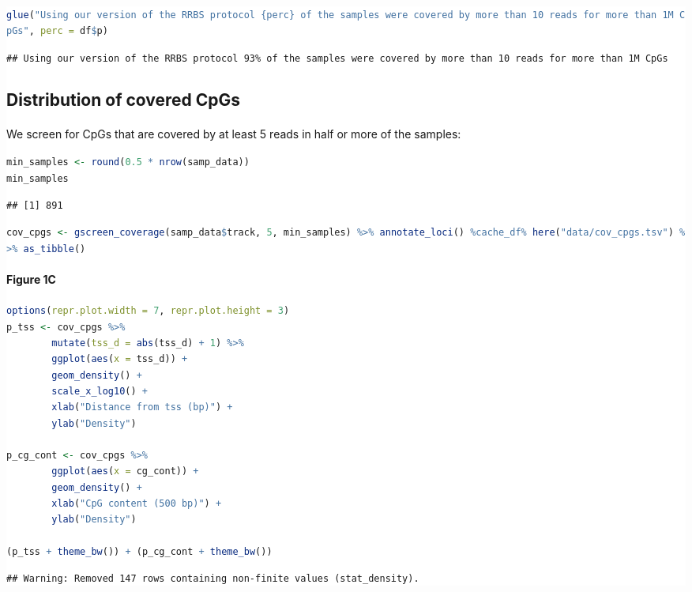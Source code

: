 ```r
glue("Using our version of the RRBS protocol {perc} of the samples were covered by more than 10 reads for more than 1M CpGs", perc = df$p)
```

```
## Using our version of the RRBS protocol 93% of the samples were covered by more than 10 reads for more than 1M CpGs
```

## Distribution of covered CpGs


We screen for CpGs that are covered by at least 5 reads in half or more of the samples:


```r
min_samples <- round(0.5 * nrow(samp_data))
min_samples
```

```
## [1] 891
```


```r
cov_cpgs <- gscreen_coverage(samp_data$track, 5, min_samples) %>% annotate_loci() %cache_df% here("data/cov_cpgs.tsv") %>% as_tibble()
```

#### Figure 1C


```r
options(repr.plot.width = 7, repr.plot.height = 3)
p_tss <- cov_cpgs %>%
        mutate(tss_d = abs(tss_d) + 1) %>%
        ggplot(aes(x = tss_d)) +
        geom_density() +
        scale_x_log10() +
        xlab("Distance from tss (bp)") +
        ylab("Density")

p_cg_cont <- cov_cpgs %>%
        ggplot(aes(x = cg_cont)) +
        geom_density() +
        xlab("CpG content (500 bp)") +
        ylab("Density")

(p_tss + theme_bw()) + (p_cg_cont + theme_bw())
```

```
## Warning: Removed 147 rows containing non-finite values (stat_density).
```
